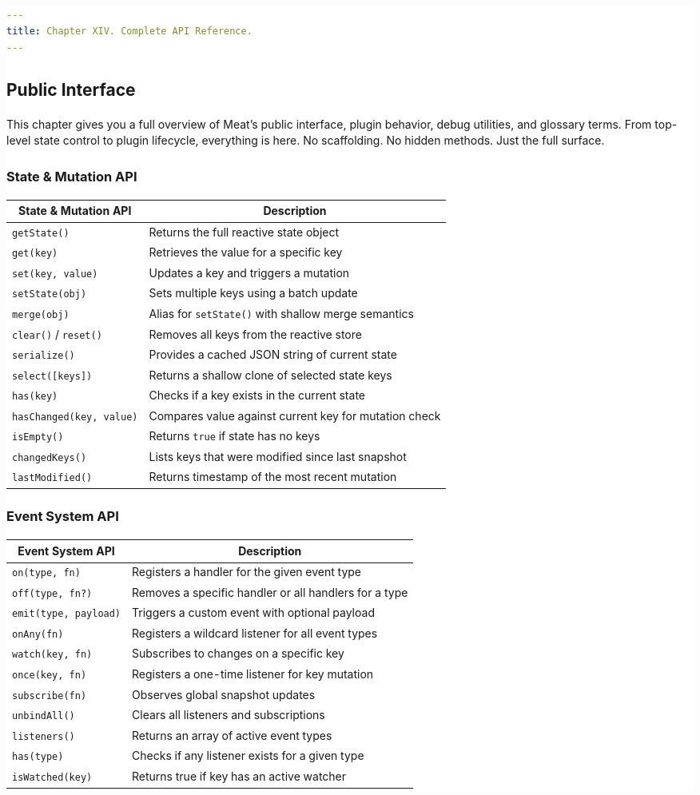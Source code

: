 ```yaml
---
title: Chapter XIV. Complete API Reference. 
---
```


## Public Interface

This chapter gives you a full overview of Meat’s public interface, plugin behavior, debug utilities, and glossary terms. From top-level state control to plugin lifecycle, everything is here. No scaffolding. No hidden methods. Just the full surface.

### State & Mutation API

| State & Mutation API       | Description                                               |
|----------------------------|-----------------------------------------------------------|
| `getState()`               | Returns the full reactive state object                    |
| `get(key)`                 | Retrieves the value for a specific key                    |
| `set(key, value)`          | Updates a key and triggers a mutation                     |
| `setState(obj)`            | Sets multiple keys using a batch update                   |
| `merge(obj)`               | Alias for `setState()` with shallow merge semantics       |
| `clear()` / `reset()`      | Removes all keys from the reactive store                  |
| `serialize()`              | Provides a cached JSON string of current state            |
| `select([keys])`           | Returns a shallow clone of selected state keys            |
| `has(key)`                 | Checks if a key exists in the current state               |
| `hasChanged(key, value)`   | Compares value against current key for mutation check     |
| `isEmpty()`                | Returns `true` if state has no keys                       |
| `changedKeys()`            | Lists keys that were modified since last snapshot         |
| `lastModified()`           | Returns timestamp of the most recent mutation             |

### Event System API

| Event System API          | Description                                           |
|---------------------------|-------------------------------------------------------|
| `on(type, fn)`            | Registers a handler for the given event type          |
| `off(type, fn?)`          | Removes a specific handler or all handlers for a type |
| `emit(type, payload)`     | Triggers a custom event with optional payload         |
| `onAny(fn)`               | Registers a wildcard listener for all event types     |
| `watch(key, fn)`          | Subscribes to changes on a specific key               |
| `once(key, fn)`           | Registers a one-time listener for key mutation        |
| `subscribe(fn)`           | Observes global snapshot updates                      |
| `unbindAll()`             | Clears all listeners and subscriptions                |
| `listeners()`             | Returns an array of active event types                |
| `has(type)`               | Checks if any listener exists for a given type        |
| `isWatched(key)`          | Returns true if key has an active watcher             |

